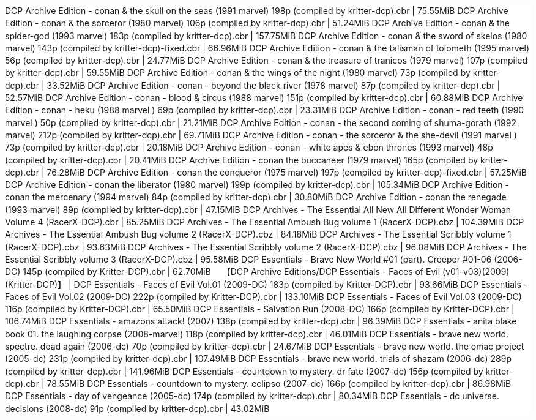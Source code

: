 DCP Archive Edition - conan & the skull on the seas (1991 marvel) 198p (compiled by kritter-dcp).cbr | 75.55MiB
DCP Archive Edition - conan & the sorceror (1980 marvel) 106p (compiled by kritter-dcp).cbr | 51.24MiB
DCP Archive Edition - conan & the spider-god (1993 marvel) 183p (compiled by kritter-dcp).cbr | 157.75MiB
DCP Archive Edition - conan & the sword of skelos (1980 marvel) 143p (compiled by kritter-dcp)-fixed.cbr | 66.96MiB
DCP Archive Edition - conan & the talisman of tolometh (1995 marvel) 56p (compiled by kritter-dcp).cbr | 24.77MiB
DCP Archive Edition - conan & the treasure of tranicos (1979 marvel) 107p (compiled by kritter-dcp).cbr | 59.55MiB
DCP Archive Edition - conan & the wings of the night (1980 marvel) 73p (compiled by kritter-dcp).cbr | 33.52MiB
DCP Archive Edition - conan - beyond the black river (1978 marvel) 87p (compiled by kritter-dcp).cbr | 52.57MiB
DCP Archive Edition - conan - blood & circus (1988 marvel) 151p (compiled by kritter-dcp).cbr | 60.88MiB
DCP Archive Edition - conan - heku (1988 marvel ) 69p (compiled by kritter-dcp).cbr | 23.31MiB
DCP Archive Edition - conan - red teeth (1990 marvel ) 50p (compiled by kritter-dcp).cbr | 21.21MiB
DCP Archive Edition - conan - the second coming of shuma-gorath (1992 marvel) 212p (compiled by kritter-dcp).cbr | 69.71MiB
DCP Archive Edition - conan - the sorceror & the she-devil (1991 marvel ) 73p (compiled by kritter-dcp).cbr | 20.18MiB
DCP Archive Edition - conan - white apes & ebon thrones (1993 marvel) 48p (compiled by kritter-dcp).cbr | 20.41MiB
DCP Archive Edition - conan the buccaneer (1979 marvel) 165p (compiled by kritter-dcp).cbr | 76.28MiB
DCP Archive Edition - conan the conqueror (1975 marvel) 197p (compiled by kritter-dcp)-fixed.cbr | 57.25MiB
DCP Archive Edition - conan the liberator (1980 marvel) 199p (compiled by kritter-dcp).cbr | 105.34MiB
DCP Archive Edition - conan the mercenary (1994 marvel) 84p (compiled by kritter-dcp).cbr | 30.80MiB
DCP Archive Edition - conan the renegade (1993 marvel) 89p (compiled by kritter-dcp).cbr | 47.15MiB
DCP Archives - The Essential All New All Different Wonder Woman Volume 4 (RacerX-DCP).cbr | 85.25MiB
DCP Archives - The Essential Ambush Bug volume 1 (RacerX-DCP).cbz | 104.39MiB
DCP Archives - The Essential Ambush Bug volume 2 (RacerX-DCP).cbz | 84.18MiB
DCP Archives - The Essential Scribbly volume 1 (RacerX-DCP).cbz | 93.63MiB
DCP Archives - The Essential Scribbly volume 2 (RacerX-DCP).cbz | 96.08MiB
DCP Archives - The Essential Scribbly volume 3 (RacerX-DCP).cbz | 95.58MiB
DCP Essentials - Brave New World #01 (part). Creeper #01-06 (2006-DC) 145p (compiled by Kritter-DCP).cbr | 62.70MiB
&emsp;【DCP Archive Editions/DCP Essentials - Faces of Evil (v01-v03)(2009)(Kritter-DCP)】 | 
DCP Essentials - Faces of Evil Vol.01 (2009-DC) 183p (compiled by Kritter-DCP).cbr | 93.66MiB
DCP Essentials - Faces of Evil Vol.02 (2009-DC) 222p (compiled by Kritter-DCP).cbr | 133.10MiB
DCP Essentials - Faces of Evil Vol.03 (2009-DC) 116p (compiled by Kritter-DCP).cbr | 65.50MiB
DCP Essentials - Salvation Run (2008-DC) 166p (compiled by Kritter-DCP).cbr | 106.74MiB
DCP Essentials - amazons attack! (2007) 138p (compiled by kritter-dcp).cbr | 96.39MiB
DCP Essentials - anita blake book 01. the laughing corpse (2008-marvel) 118p (compiled by kritter-dcp).cbr | 46.01MiB
DCP Essentials - brave new world. spectre. dead again (2006-dc) 70p (compiled by kritter-dcp).cbr | 24.67MiB
DCP Essentials - brave new world. the omac project (2005-dc) 231p (compiled by kritter-dcp).cbr | 107.49MiB
DCP Essentials - brave new world. trials of shazam (2006-dc) 289p (compiled by kritter-dcp).cbr | 141.96MiB
DCP Essentials - countdown to mystery. dr fate (2007-dc) 156p (compiled by kritter-dcp).cbr | 78.55MiB
DCP Essentials - countdown to mystery. eclipso (2007-dc) 166p (compiled by kritter-dcp).cbr | 86.98MiB
DCP Essentials - day of vengeance (2005-dc) 174p (compiled by kritter-dcp).cbr | 80.34MiB
DCP Essentials - dc universe. decisions (2008-dc) 91p (compiled by kritter-dcp).cbr | 43.02MiB